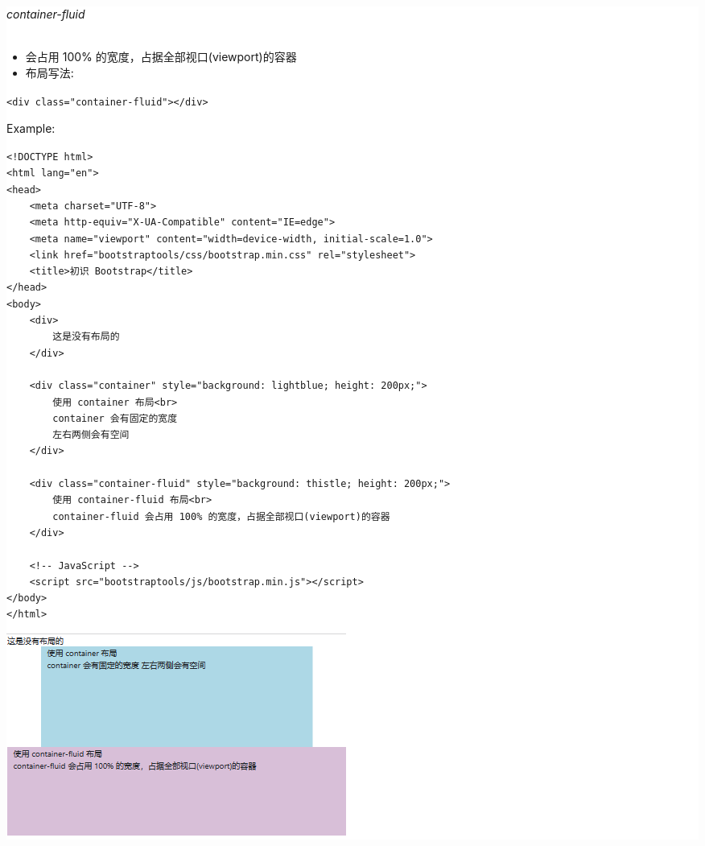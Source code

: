 ###### container-fluid
+ 会占用 100% 的宽度，占据全部视口(viewport)的容器
+ 布局写法:

```
<div class="container-fluid"></div>
```

Example:
```
<!DOCTYPE html>
<html lang="en">
<head>
    <meta charset="UTF-8">
    <meta http-equiv="X-UA-Compatible" content="IE=edge">
    <meta name="viewport" content="width=device-width, initial-scale=1.0">
    <link href="bootstraptools/css/bootstrap.min.css" rel="stylesheet">
    <title>初识 Bootstrap</title>
</head>
<body>
    <div>
        这是没有布局的
    </div>

    <div class="container" style="background: lightblue; height: 200px;">
        使用 container 布局<br>
        container 会有固定的宽度
        左右两侧会有空间
    </div>

    <div class="container-fluid" style="background: thistle; height: 200px;">
        使用 container-fluid 布局<br>
        container-fluid 会占用 100% 的宽度，占据全部视口(viewport)的容器
    </div>

    <!-- JavaScript -->
    <script src="bootstraptools/js/bootstrap.min.js"></script>
</body>
</html>
```

![形成对比](https://github.com/Tgc020202/Front-End-Learning/blob/main/demo/day%2053%20Bootstrap/Images/p2.png)
